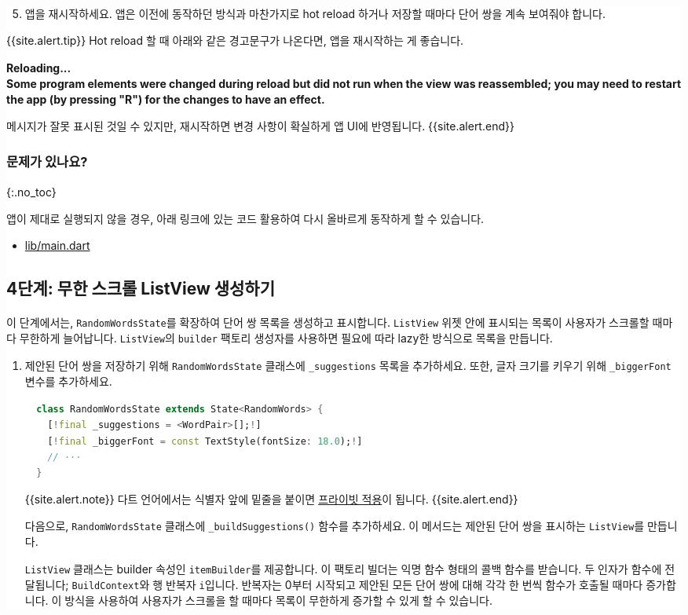  5. 앱을 재시작하세요.
    앱은 이전에 동작하던 방식과 마찬가지로 
    hot reload 하거나 저장할 때마다 단어 쌍을 계속 보여줘야 합니다.   

{{site.alert.tip}}
  Hot reload 할 때 아래와 같은 경고문구가 나온다면, 앱을 재시작하는 게 좋습니다. 

  **Reloading...<br>
  Some program elements were changed during reload but did not run when
  the view was reassembled; you may need to restart the app (by pressing "R")
  for the changes to have an effect.**

  메시지가 잘못 표시된 것일 수 있지만,
  재시작하면 변경 사항이 확실하게 앱 UI에 반영됩니다.
{{site.alert.end}}


### 문제가 있나요?
{:.no_toc}

앱이 제대로 실행되지 않을 경우, 
아래 링크에 있는 코드 활용하여 다시 올바르게 동작하게 할 수 있습니다.

* [lib/main.dart]({{code-url}}/startup_namer/step3_stateful_widget/lib/main.dart)

## 4단계: 무한 스크롤 ListView 생성하기

<?code-excerpt path-base="codelabs/startup_namer/step4_infinite_list"?>

이 단계에서는, `RandomWordsState`를 확장하여 단어 쌍 목록을 생성하고 표시합니다.
`ListView` 위젯 안에 표시되는 목록이 사용자가 스크롤할 때마다 무한하게 늘어납니다. 
`ListView`의 `builder` 팩토리 생성자를 사용하면 필요에 따라 lazy한 방식으로 목록을 만듭니다.  

 1. 제안된 단어 쌍을 저장하기 위해 `RandomWordsState` 클래스에 `_suggestions` 목록을 추가하세요. 
    또한, 글자 크기를 키우기 위해 `_biggerFont` 변수를 추가하세요. 

    <?code-excerpt "lib/main.dart" title region="RWS-var" indent-by="2" replace="/final .*/[!$&!]/g"?>
    ```dart
      class RandomWordsState extends State<RandomWords> {
        [!final _suggestions = <WordPair>[];!]
        [!final _biggerFont = const TextStyle(fontSize: 18.0);!]
        // ···
      }
    ```

    {{site.alert.note}}
      다트 언어에서는 식별자 앞에 밑줄을 붙이면 
      [프라이빗 적용](https://www.dartlang.org/guides/language/language-tour)이 됩니다. 
    {{site.alert.end}}

    다음으로, `RandomWordsState` 클래스에 `_buildSuggestions()` 함수를 추가하세요. 
    이 메서드는 제안된 단어 쌍을 표시하는 `ListView`를 만듭니다.

    `ListView` 클래스는 builder 속성인 `itemBuilder`를 제공합니다. 
    이 팩토리 빌더는 익명 함수 형태의 콜백 함수를 받습니다.
    두 인자가 함수에 전달됩니다; `BuildContext`와 행 반복자 `i`입니다.
    반복자는 0부터 시작되고 제안된 모든 단어 쌍에 대해 각각 한 번씩 함수가 호출될 때마다 증가합니다.
    이 방식을 사용하여 사용자가 스크롤을 할 때마다 목록이 무한하게 증가할 수 있게 할 수 있습니다.
